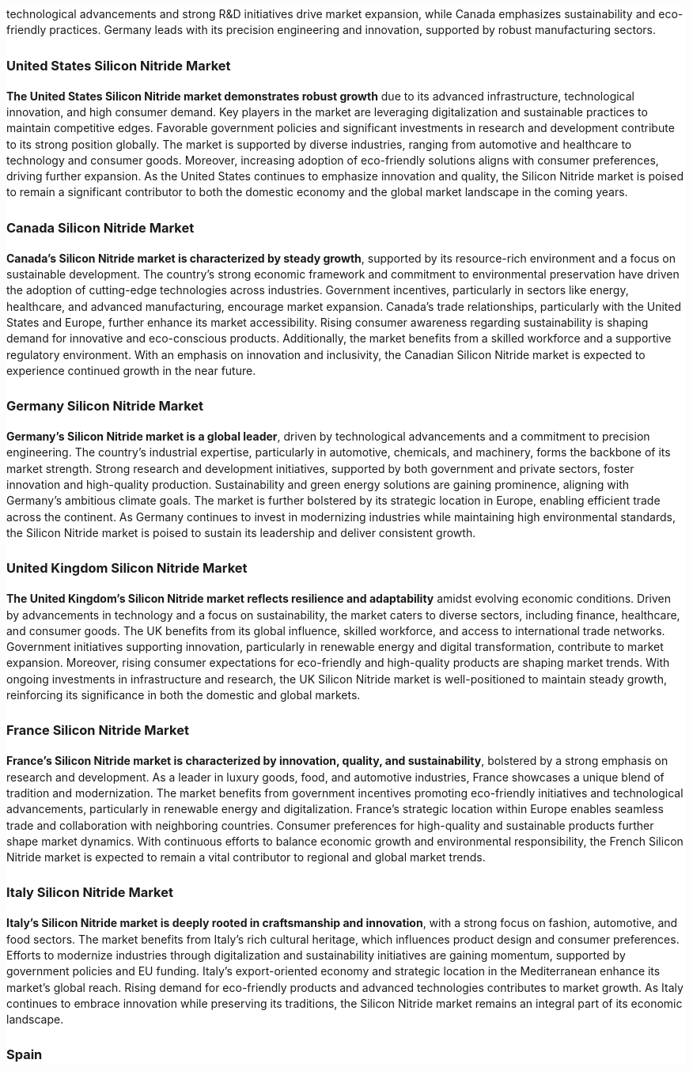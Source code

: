 technological advancements and strong R&amp;D initiatives drive market expansion, while Canada emphasizes sustainability and eco-friendly practices. Germany leads with its precision engineering and innovation, supported by robust manufacturing sectors.</span></em></p></blockquote><h3><strong>United States Silicon Nitride Market</strong></h3><p><strong>The United States Silicon Nitride market demonstrates robust growth</strong> due to its advanced infrastructure, technological innovation, and high consumer demand. Key players in the market are leveraging digitalization and sustainable practices to maintain competitive edges. Favorable government policies and significant investments in research and development contribute to its strong position globally. The market is supported by diverse industries, ranging from automotive and healthcare to technology and consumer goods. Moreover, increasing adoption of eco-friendly solutions aligns with consumer preferences, driving further expansion. As the United States continues to emphasize innovation and quality, the Silicon Nitride market is poised to remain a significant contributor to both the domestic economy and the global market landscape in the coming years.</p><h3><strong>Canada Silicon Nitride Market</strong></h3><p><strong>Canada&rsquo;s Silicon Nitride market is characterized by steady growth</strong>, supported by its resource-rich environment and a focus on sustainable development. The country&rsquo;s strong economic framework and commitment to environmental preservation have driven the adoption of cutting-edge technologies across industries. Government incentives, particularly in sectors like energy, healthcare, and advanced manufacturing, encourage market expansion. Canada&rsquo;s trade relationships, particularly with the United States and Europe, further enhance its market accessibility. Rising consumer awareness regarding sustainability is shaping demand for innovative and eco-conscious products. Additionally, the market benefits from a skilled workforce and a supportive regulatory environment. With an emphasis on innovation and inclusivity, the Canadian Silicon Nitride market is expected to experience continued growth in the near future.</p><h3><strong>Germany Silicon Nitride Market</strong></h3><p><strong>Germany&rsquo;s Silicon Nitride market is a global leader</strong>, driven by technological advancements and a commitment to precision engineering. The country&rsquo;s industrial expertise, particularly in automotive, chemicals, and machinery, forms the backbone of its market strength. Strong research and development initiatives, supported by both government and private sectors, foster innovation and high-quality production. Sustainability and green energy solutions are gaining prominence, aligning with Germany&rsquo;s ambitious climate goals. The market is further bolstered by its strategic location in Europe, enabling efficient trade across the continent. As Germany continues to invest in modernizing industries while maintaining high environmental standards, the Silicon Nitride market is poised to sustain its leadership and deliver consistent growth.</p><h3><strong>United Kingdom Silicon Nitride Market</strong></h3><p><strong>The United Kingdom&rsquo;s Silicon Nitride market reflects resilience and adaptability</strong> amidst evolving economic conditions. Driven by advancements in technology and a focus on sustainability, the market caters to diverse sectors, including finance, healthcare, and consumer goods. The UK benefits from its global influence, skilled workforce, and access to international trade networks. Government initiatives supporting innovation, particularly in renewable energy and digital transformation, contribute to market expansion. Moreover, rising consumer expectations for eco-friendly and high-quality products are shaping market trends. With ongoing investments in infrastructure and research, the UK Silicon Nitride market is well-positioned to maintain steady growth, reinforcing its significance in both the domestic and global markets.</p><h3><strong>France Silicon Nitride Market</strong></h3><p><strong>France&rsquo;s Silicon Nitride market is characterized by innovation, quality, and sustainability</strong>, bolstered by a strong emphasis on research and development. As a leader in luxury goods, food, and automotive industries, France showcases a unique blend of tradition and modernization. The market benefits from government incentives promoting eco-friendly initiatives and technological advancements, particularly in renewable energy and digitalization. France&rsquo;s strategic location within Europe enables seamless trade and collaboration with neighboring countries. Consumer preferences for high-quality and sustainable products further shape market dynamics. With continuous efforts to balance economic growth and environmental responsibility, the French Silicon Nitride market is expected to remain a vital contributor to regional and global market trends.</p><h3><strong>Italy Silicon Nitride Market</strong></h3><p><strong>Italy&rsquo;s Silicon Nitride market is deeply rooted in craftsmanship and innovation</strong>, with a strong focus on fashion, automotive, and food sectors. The market benefits from Italy&rsquo;s rich cultural heritage, which influences product design and consumer preferences. Efforts to modernize industries through digitalization and sustainability initiatives are gaining momentum, supported by government policies and EU funding. Italy&rsquo;s export-oriented economy and strategic location in the Mediterranean enhance its market&rsquo;s global reach. Rising demand for eco-friendly products and advanced technologies contributes to market growth. As Italy continues to embrace innovation while preserving its traditions, the Silicon Nitride market remains an integral part of its economic landscape.</p><h3><strong>Spain